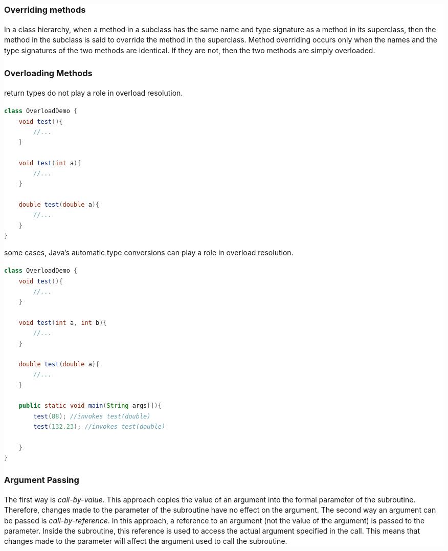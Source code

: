 ### Overriding methods

In a class hierarchy, when a method in a subclass has the same name and type signature as a method in its superclass, then the method in the subclass is said to override the method in the superclass. Method overriding occurs only when the names and the type signatures of
the two methods are identical. If they are not, then the two methods are simply overloaded.

### Overloading Methods
return types do not play a role in overload resolution.

```Java
class OverloadDemo {
    void test(){
        //...
    }

    void test(int a){
        //...
    }
    
    double test(double a){
        //...
    }
}
```

some cases, Java’s automatic type conversions can play a role in overload resolution.

```Java
class OverloadDemo {
    void test(){
        //...
    }

    void test(int a, int b){
        //...
    }
    
    double test(double a){
        //...
    }

    public static void main(String args[]){
        test(88); //invokes test(double)
        test(132.23); //invokes test(double)

    }
}
```

### Argument Passing
The first way is *call-by-value*. This approach copies the value of an argument into the formal parameter of the subroutine. Therefore, changes made to the parameter of the subroutine have no effect on the argument. The second way an argument can be passed is *call-by-reference*. In this approach, a reference to an argument (not the value of the argument) is passed to the parameter. Inside the subroutine, this reference is used to access the actual argument specified in the call. This means that changes made to the parameter will affect the argument used to call the subroutine.
